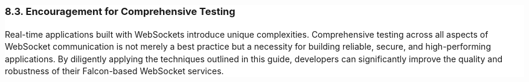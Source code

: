 ### 8.3. Encouragement for Comprehensive Testing

Real-time applications built with WebSockets introduce unique complexities.
Comprehensive testing across all aspects of WebSocket communication is not
merely a best practice but a necessity for building reliable, secure, and
high-performing applications. By diligently applying the techniques outlined in
this guide, developers can significantly improve the quality and robustness of
their Falcon-based WebSocket services.
